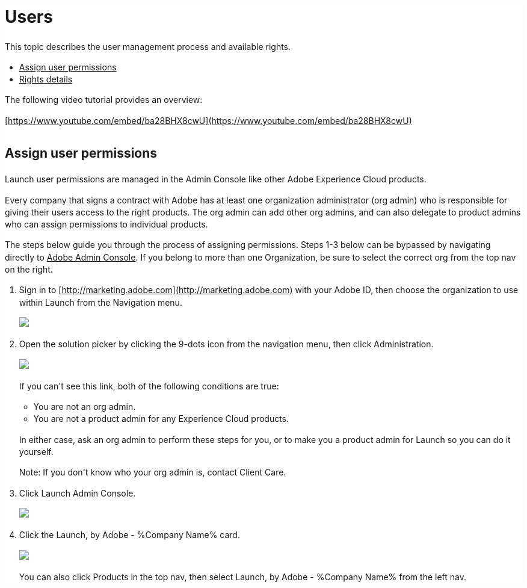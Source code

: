 # Users

This topic describes the user management process and available rights.

*   [Assign user permissions](#permissions)
*   [Rights details](#rights)

The following video tutorial provides an overview:

[https://www.youtube.com/embed/ba28BHX8cwU](https://www.youtube.com/embed/ba28BHX8cwU)

## <a name="permissions"></a>Assign user permissions

Launch user permissions are managed in the Admin Console like other Adobe Experience Cloud products.

Every company that signs a contract with Adobe has at least one organization administrator (org admin) who is responsible for giving their users access to the right products. The org admin can add other org admins, and can also delegate to product admins who can assign permissions to individual products.

The steps below guide you through the process of assigning permissions. Steps 1-3 below can be bypassed by navigating directly to [Adobe Admin Console](https://adminconsole.adobe.com/enterprise/products). If you belong to more than one Organization, be sure to select the correct org from the top nav on the right.

1.  Sign in to [http://marketing.adobe.com](http://marketing.adobe.com) with your Adobe ID, then choose the organization to use within Launch from the Navigation menu.

    ![](../images/nav-menu.png)

2.  Open the solution picker by clicking the 9-dots icon from the navigation menu, then click Administration.

    ![](../images/choose-admin.png)

    If you can't see this link, both of the following conditions are true:

    *   You are not an org admin.
    *   You are not a product admin for any Experience Cloud products.

    In either case, ask an org admin to perform these steps for you, or to make you a product admin for Launch so you can do it yourself.

    Note: If you don't know who your org admin is, contact Client Care.

3.  Click Launch Admin Console.

    ![](../images/launch-admin-console-button.png)

4.  Click the Launch, by Adobe - %Company Name% card.

    ![](../images/launch-card.png)

    You can also click Products in the top nav, then select Launch, by Adobe - %Company Name% from the left nav.
